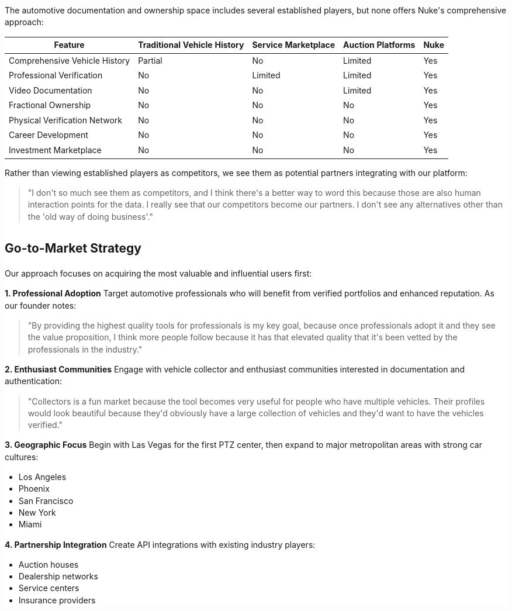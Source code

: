 The automotive documentation and ownership space includes several established players, but none offers Nuke's comprehensive approach:

| Feature | Traditional Vehicle History | Service Marketplace | Auction Platforms | Nuke |
|---------|------------------------------|---------------------|-------------------|------|
| Comprehensive Vehicle History | Partial | No | Limited | Yes |
| Professional Verification | No | Limited | Limited | Yes |
| Video Documentation | No | No | Limited | Yes |
| Fractional Ownership | No | No | No | Yes |
| Physical Verification Network | No | No | No | Yes |
| Career Development | No | No | No | Yes |
| Investment Marketplace | No | No | No | Yes |

Rather than viewing established players as competitors, we see them as potential partners integrating with our platform:

> "I don't so much see them as competitors, and I think there's a better way to word this because those are also human interaction points for the data. I really see that our competitors become our partners. I don't see any alternatives other than the 'old way of doing business'."

## Go-to-Market Strategy

Our approach focuses on acquiring the most valuable and influential users first:

**1. Professional Adoption**
Target automotive professionals who will benefit from verified portfolios and enhanced reputation. As our founder notes:

> "By providing the highest quality tools for professionals is my key goal, because once professionals adopt it and they see the value proposition, I think more people follow because it has that elevated quality that it's been vetted by the professionals in the industry."

**2. Enthusiast Communities**
Engage with vehicle collector and enthusiast communities interested in documentation and authentication:

> "Collectors is a fun market because the tool becomes very useful for people who have multiple vehicles. Their profiles would look beautiful because they'd obviously have a large collection of vehicles and they'd want to have the vehicles verified."

**3. Geographic Focus**
Begin with Las Vegas for the first PTZ center, then expand to major metropolitan areas with strong car cultures:
- Los Angeles
- Phoenix
- San Francisco
- New York
- Miami

**4. Partnership Integration**
Create API integrations with existing industry players:
- Auction houses
- Dealership networks
- Service centers
- Insurance providers
